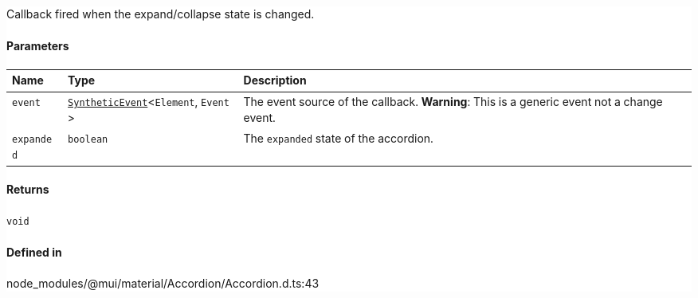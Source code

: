 Callback fired when the expand/collapse state is changed.

#### Parameters

| Name | Type | Description |
| :------ | :------ | :------ |
| `event` | [`SyntheticEvent`](components_Container._internal_.SyntheticEvent.md)<`Element`, `Event`\> | The event source of the callback. **Warning**: This is a generic event not a change event. |
| `expanded` | `boolean` | The `expanded` state of the accordion. |

#### Returns

`void`

#### Defined in

node_modules/@mui/material/Accordion/Accordion.d.ts:43
